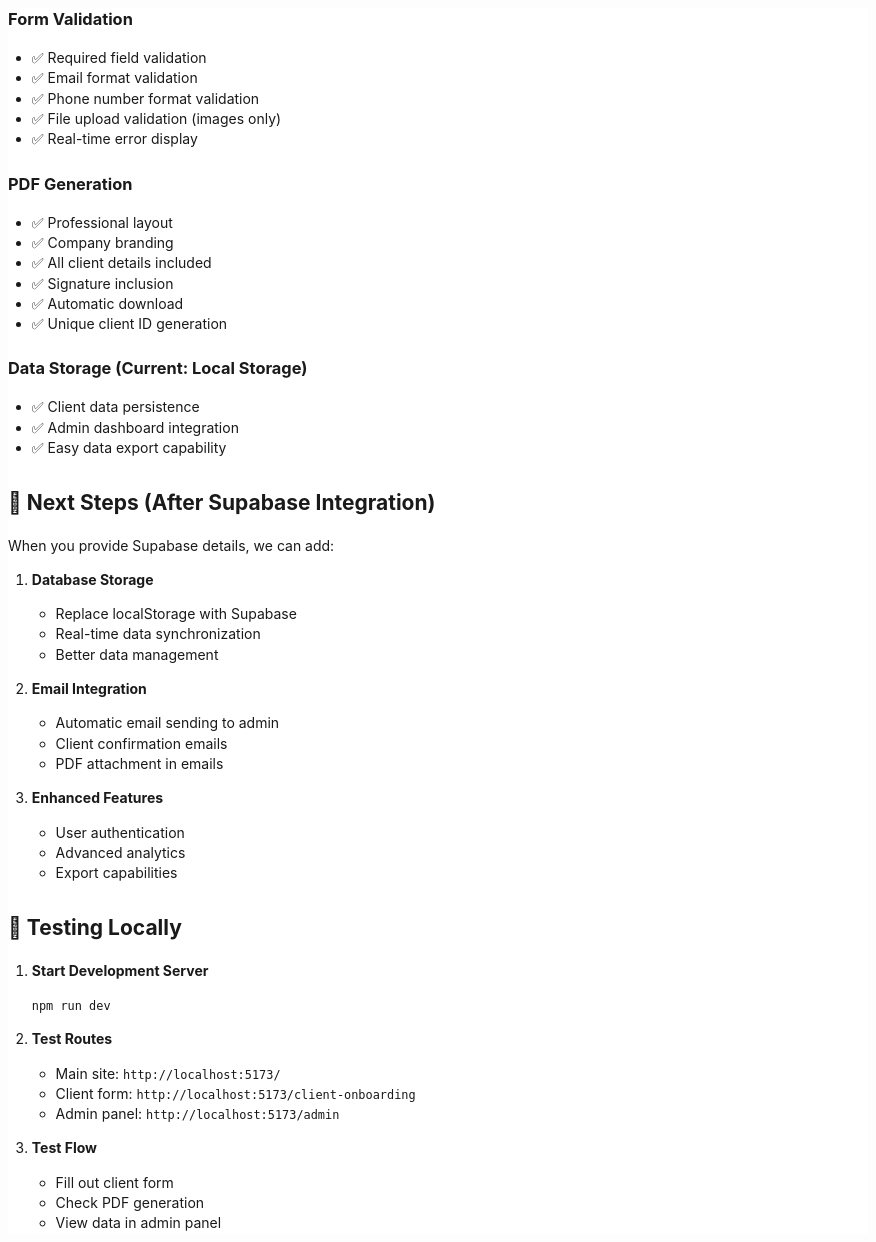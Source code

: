 ### Form Validation
- ✅ Required field validation
- ✅ Email format validation  
- ✅ Phone number format validation
- ✅ File upload validation (images only)
- ✅ Real-time error display

### PDF Generation
- ✅ Professional layout
- ✅ Company branding
- ✅ All client details included
- ✅ Signature inclusion
- ✅ Automatic download
- ✅ Unique client ID generation

### Data Storage (Current: Local Storage)
- ✅ Client data persistence
- ✅ Admin dashboard integration
- ✅ Easy data export capability

## 🚀 Next Steps (After Supabase Integration)

When you provide Supabase details, we can add:

1. **Database Storage**
   - Replace localStorage with Supabase
   - Real-time data synchronization
   - Better data management

2. **Email Integration**
   - Automatic email sending to admin
   - Client confirmation emails
   - PDF attachment in emails

3. **Enhanced Features**
   - User authentication
   - Advanced analytics
   - Export capabilities

## 🧪 Testing Locally

1. **Start Development Server**
   ```powershell
   npm run dev
   ```

2. **Test Routes**
   - Main site: `http://localhost:5173/`
   - Client form: `http://localhost:5173/client-onboarding`
   - Admin panel: `http://localhost:5173/admin`

3. **Test Flow**
   - Fill out client form
   - Check PDF generation
   - View data in admin panel
